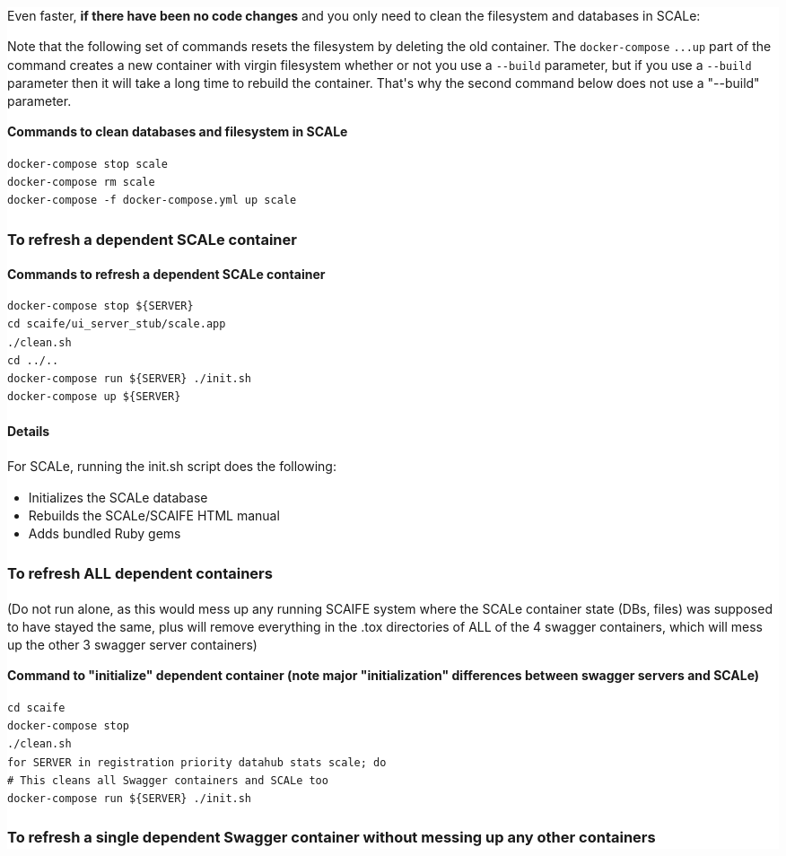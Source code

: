 Even faster, **if there have been no code changes** and you
only need to clean the filesystem and databases in SCALe:

Note that the following set of commands resets the filesystem by
deleting the old container. The `docker-compose` `...up` part of the
command creates a new container with virgin filesystem whether or not
you use a `--build` parameter, but if you use a `--build` parameter
then it will take a long time to rebuild the container. That\'s why the
second command below does not use a \"--build\" parameter.

**Commands to clean databases and filesystem in SCALe**
```
docker-compose stop scale
docker-compose rm scale
docker-compose -f docker-compose.yml up scale
```
### To refresh a dependent SCALe container

**Commands to refresh a dependent SCALe container**
```
docker-compose stop ${SERVER}
cd scaife/ui_server_stub/scale.app
./clean.sh
cd ../..
docker-compose run ${SERVER} ./init.sh
docker-compose up ${SERVER}
```
#### Details

For SCALe, running the init.sh script does the following:

-   Initializes the SCALe database
-   Rebuilds the SCALe/SCAIFE HTML manual
-   Adds bundled Ruby gems

### To refresh ALL dependent containers

(Do not run alone, as this would mess up any running SCAIFE system
where the SCALe container state (DBs, files) was supposed to have stayed
the same, plus will remove everything in the .tox directories of ALL of
the 4 swagger containers, which will mess up the other 3 swagger server
containers)

**Command to \"initialize\" dependent container (note major
\"initialization\" differences between swagger servers and SCALe)**
```
cd scaife
docker-compose stop
./clean.sh
for SERVER in registration priority datahub stats scale; do
# This cleans all Swagger containers and SCALe too
docker-compose run ${SERVER} ./init.sh
```
### To refresh a single dependent Swagger container without messing up any other containers
